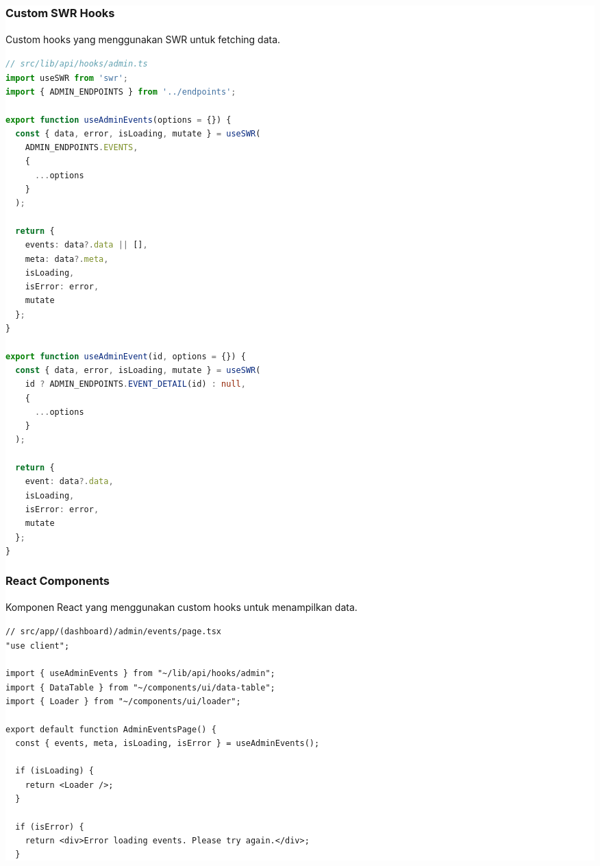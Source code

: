 ### Custom SWR Hooks

Custom hooks yang menggunakan SWR untuk fetching data.

```typescript
// src/lib/api/hooks/admin.ts
import useSWR from 'swr';
import { ADMIN_ENDPOINTS } from '../endpoints';

export function useAdminEvents(options = {}) {
  const { data, error, isLoading, mutate } = useSWR(
    ADMIN_ENDPOINTS.EVENTS,
    {
      ...options
    }
  );
  
  return {
    events: data?.data || [],
    meta: data?.meta,
    isLoading,
    isError: error,
    mutate
  };
}

export function useAdminEvent(id, options = {}) {
  const { data, error, isLoading, mutate } = useSWR(
    id ? ADMIN_ENDPOINTS.EVENT_DETAIL(id) : null,
    {
      ...options
    }
  );
  
  return {
    event: data?.data,
    isLoading,
    isError: error,
    mutate
  };
}
```

### React Components

Komponen React yang menggunakan custom hooks untuk menampilkan data.

```tsx
// src/app/(dashboard)/admin/events/page.tsx
"use client";

import { useAdminEvents } from "~/lib/api/hooks/admin";
import { DataTable } from "~/components/ui/data-table";
import { Loader } from "~/components/ui/loader";

export default function AdminEventsPage() {
  const { events, meta, isLoading, isError } = useAdminEvents();
  
  if (isLoading) {
    return <Loader />;
  }
  
  if (isError) {
    return <div>Error loading events. Please try again.</div>;
  }
```